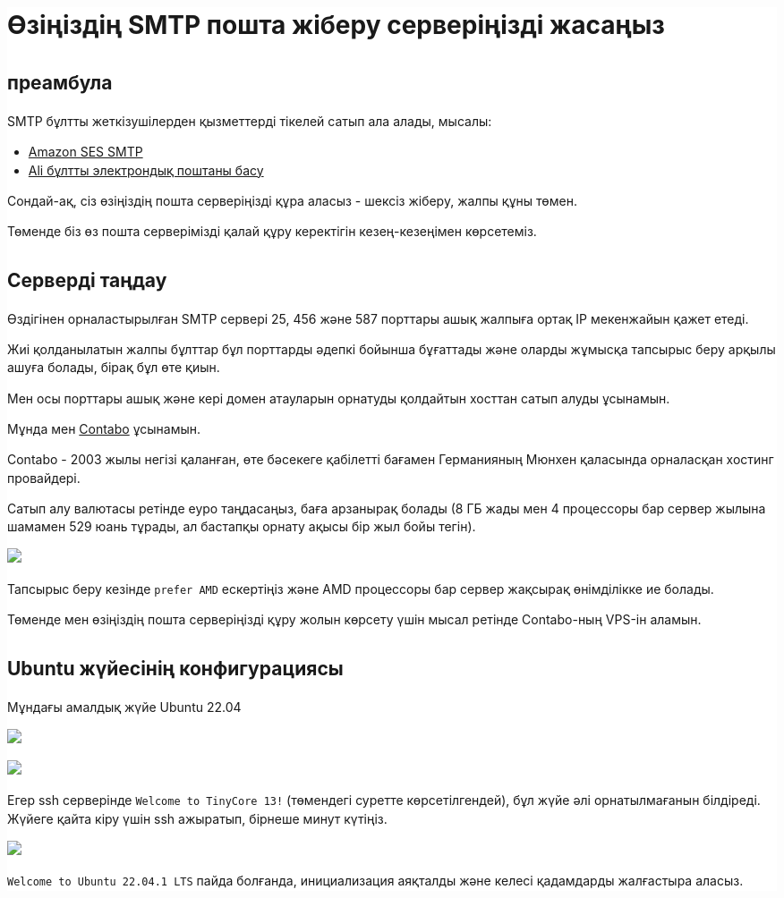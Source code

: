# Өзіңіздің SMTP пошта жіберу серверіңізді жасаңыз

## преамбула

SMTP бұлтты жеткізушілерден қызметтерді тікелей сатып ала алады, мысалы:

* [Amazon SES SMTP](https://docs.aws.amazon.com/ses/latest/dg/send-email-smtp.html)
* [Ali бұлтты электрондық поштаны басу](https://www.alibabacloud.com/help/directmail/latest/three-mail-sending-methods)

Сондай-ақ, сіз өзіңіздің пошта серверіңізді құра аласыз - шексіз жіберу, жалпы құны төмен.

Төменде біз өз пошта серверімізді қалай құру керектігін кезең-кезеңімен көрсетеміз.

## Серверді таңдау

Өздігінен орналастырылған SMTP сервері 25, 456 және 587 порттары ашық жалпыға ортақ IP мекенжайын қажет етеді.

Жиі қолданылатын жалпы бұлттар бұл порттарды әдепкі бойынша бұғаттады және оларды жұмысқа тапсырыс беру арқылы ашуға болады, бірақ бұл өте қиын.

Мен осы порттары ашық және кері домен атауларын орнатуды қолдайтын хосттан сатып алуды ұсынамын.

Мұнда мен [Contabo](https://contabo.com) ұсынамын.

Contabo - 2003 жылы негізі қаланған, өте бәсекеге қабілетті бағамен Германияның Мюнхен қаласында орналасқан хостинг провайдері.

Сатып алу валютасы ретінде еуро таңдасаңыз, баға арзанырақ болады (8 ГБ жады мен 4 процессоры бар сервер жылына шамамен 529 юань тұрады, ал бастапқы орнату ақысы бір жыл бойы тегін).

![](https://pub-b8db533c86124200a9d799bf3ba88099.r2.dev/2023/03/UoAQkwY.webp)

Тапсырыс беру кезінде `prefer AMD` ескертіңіз және AMD процессоры бар сервер жақсырақ өнімділікке ие болады.

Төменде мен өзіңіздің пошта серверіңізді құру жолын көрсету үшін мысал ретінде Contabo-ның VPS-ін аламын.

## Ubuntu жүйесінің конфигурациясы

Мұндағы амалдық жүйе Ubuntu 22.04

![](https://pub-b8db533c86124200a9d799bf3ba88099.r2.dev/2023/03/smpIu1F.webp)

![](https://pub-b8db533c86124200a9d799bf3ba88099.r2.dev/2023/03/m7Mwjwr.webp)

Егер ssh серверінде `Welcome to TinyCore 13!` (төмендегі суретте көрсетілгендей), бұл жүйе әлі орнатылмағанын білдіреді. Жүйеге қайта кіру үшін ssh ажыратып, бірнеше минут күтіңіз.

![](https://pub-b8db533c86124200a9d799bf3ba88099.r2.dev/2023/03/-qKACz9.webp)

`Welcome to Ubuntu 22.04.1 LTS` пайда болғанда, инициализация аяқталды және келесі қадамдарды жалғастыра аласыз.

